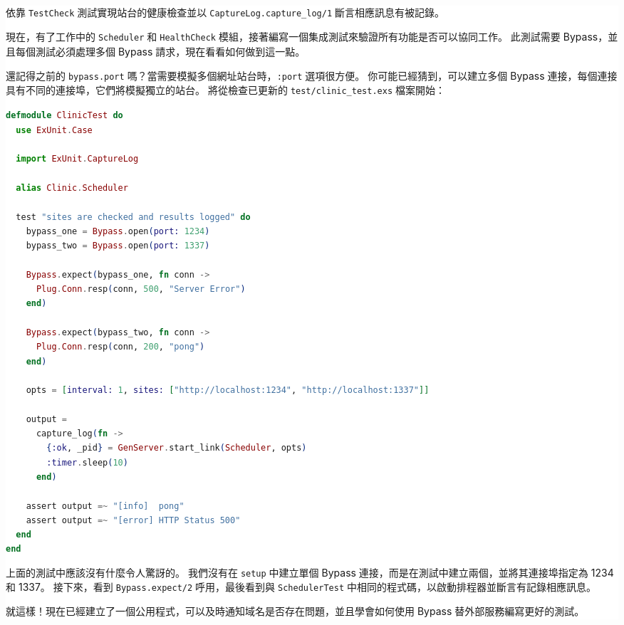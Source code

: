 依靠 `TestCheck` 測試實現站台的健康檢查並以 `CaptureLog.capture_log/1` 斷言相應訊息有被記錄。

現在，有了工作中的 `Scheduler` 和 `HealthCheck` 模組，接著編寫一個集成測試來驗證所有功能是否可以協同工作。
此測試需要 Bypass，並且每個測試必須處理多個 Bypass 請求，現在看看如何做到這一點。

還記得之前的 `bypass.port` 嗎？當需要模擬多個網址站台時，`:port` 選項很方便。
你可能已經猜到，可以建立多個 Bypass 連接，每個連接具有不同的連接埠，它們將模擬獨立的站台。
將從檢查已更新的 `test/clinic_test.exs` 檔案開始：

```elixir
defmodule ClinicTest do
  use ExUnit.Case

  import ExUnit.CaptureLog

  alias Clinic.Scheduler

  test "sites are checked and results logged" do
    bypass_one = Bypass.open(port: 1234)
    bypass_two = Bypass.open(port: 1337)

    Bypass.expect(bypass_one, fn conn ->
      Plug.Conn.resp(conn, 500, "Server Error")
    end)

    Bypass.expect(bypass_two, fn conn ->
      Plug.Conn.resp(conn, 200, "pong")
    end)

    opts = [interval: 1, sites: ["http://localhost:1234", "http://localhost:1337"]]

    output =
      capture_log(fn ->
        {:ok, _pid} = GenServer.start_link(Scheduler, opts)
        :timer.sleep(10)
      end)

    assert output =~ "[info]  pong"
    assert output =~ "[error] HTTP Status 500"
  end
end
```

上面的測試中應該沒有什麼令人驚訝的。
我們沒有在 `setup` 中建立單個 Bypass 連接，而是在測試中建立兩個，並將其連接埠指定為 1234 和 1337。
接下來，看到 `Bypass.expect/2` 呼用，最後看到與 `SchedulerTest` 中相同的程式碼，以啟動排程器並斷言有記錄相應訊息。

就這樣！現在已經建立了一個公用程式，可以及時通知域名是否存在問題，並且學會如何使用 Bypass 替外部服務編寫更好的測試。
